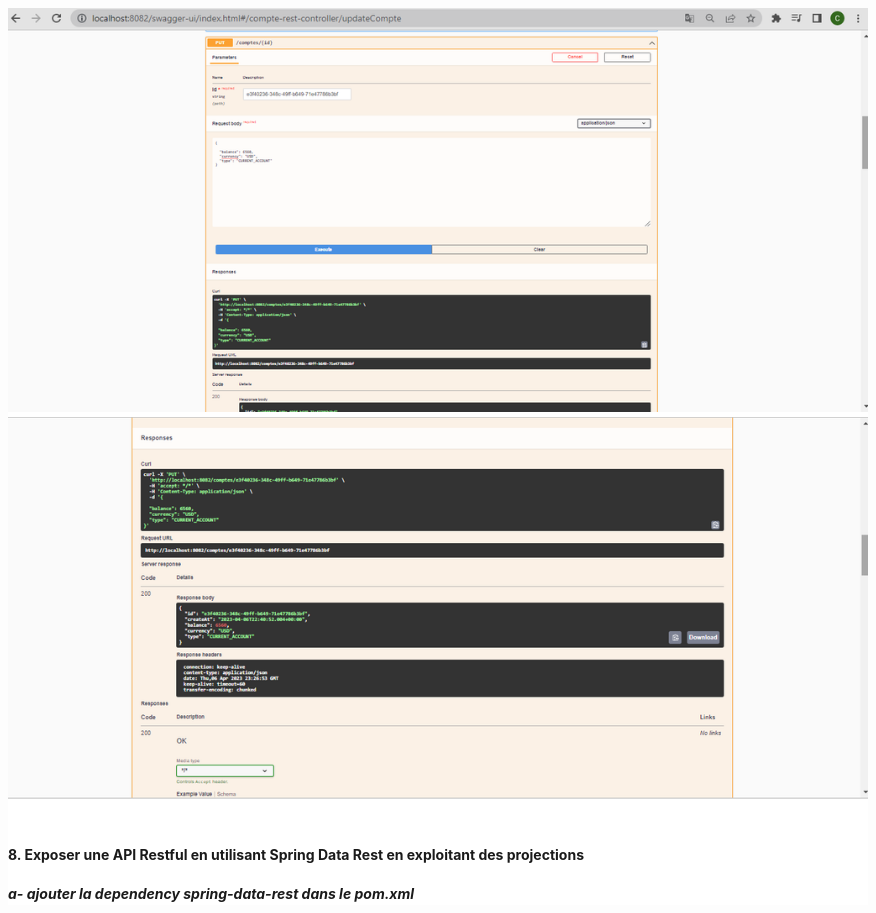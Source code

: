 <img src="captures/img_17.png">
<img src="captures/img_18.png"><br><br>
<h4>8. Exposer une API Restful en utilisant Spring Data Rest en exploitant des projections</h4>
<h5>a- ajouter la dependency spring-data-rest dans le pom.xml</h5>
